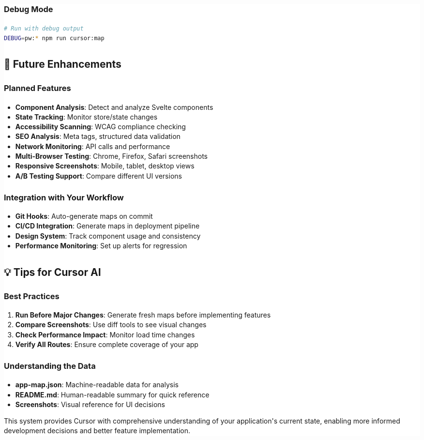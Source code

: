 ### Debug Mode
```bash
# Run with debug output
DEBUG=pw:* npm run cursor:map
```

## 🚀 Future Enhancements

### Planned Features
- **Component Analysis**: Detect and analyze Svelte components
- **State Tracking**: Monitor store/state changes
- **Accessibility Scanning**: WCAG compliance checking
- **SEO Analysis**: Meta tags, structured data validation
- **Network Monitoring**: API calls and performance
- **Multi-Browser Testing**: Chrome, Firefox, Safari screenshots
- **Responsive Screenshots**: Mobile, tablet, desktop views
- **A/B Testing Support**: Compare different UI versions

### Integration with Your Workflow
- **Git Hooks**: Auto-generate maps on commit
- **CI/CD Integration**: Generate maps in deployment pipeline
- **Design System**: Track component usage and consistency
- **Performance Monitoring**: Set up alerts for regression

## 💡 Tips for Cursor AI

### Best Practices
1. **Run Before Major Changes**: Generate fresh maps before implementing features
2. **Compare Screenshots**: Use diff tools to see visual changes
3. **Check Performance Impact**: Monitor load time changes
4. **Verify All Routes**: Ensure complete coverage of your app

### Understanding the Data
- **app-map.json**: Machine-readable data for analysis
- **README.md**: Human-readable summary for quick reference
- **Screenshots**: Visual reference for UI decisions

This system provides Cursor with comprehensive understanding of your application's current state, enabling more informed development decisions and better feature implementation. 